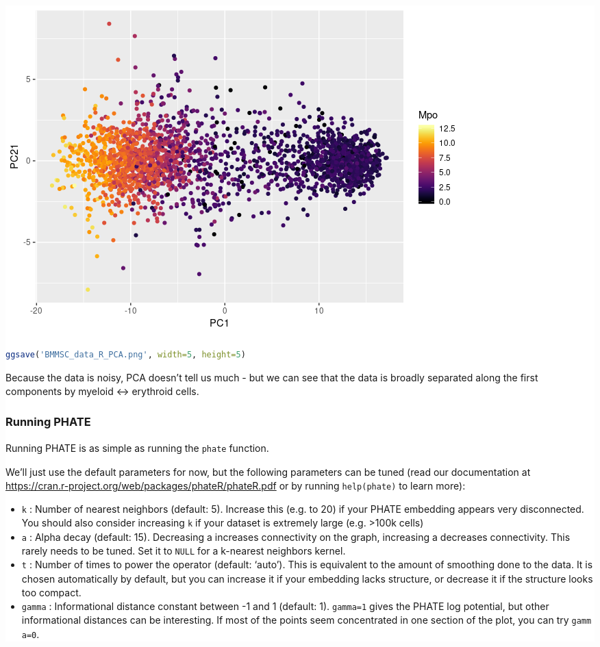 ![](bonemarrow_tutorial_files/figure-gfm/plot_pca-1.png)

``` r
ggsave('BMMSC_data_R_PCA.png', width=5, height=5)
```

Because the data is noisy, PCA doesn’t tell us much - but we can see
that the data is broadly separated along the first components by myeloid
\<-\> erythroid cells.

### Running PHATE

Running PHATE is as simple as running the `phate` function.

We’ll just use the default parameters for now, but the following
parameters can be tuned (read our documentation at
<https://cran.r-project.org/web/packages/phateR/phateR.pdf>
or by running `help(phate)` to learn more):

  - `k` : Number of nearest neighbors (default: 5). Increase this
    (e.g. to 20) if your PHATE embedding appears very disconnected. You
    should also consider increasing `k` if your dataset is extremely
    large (e.g. \>100k cells)
  - `a` : Alpha decay (default: 15). Decreasing a increases connectivity
    on the graph, increasing a decreases connectivity. This rarely needs
    to be tuned. Set it to `NULL` for a k-nearest neighbors kernel.
  - `t` : Number of times to power the operator (default: ‘auto’). This
    is equivalent to the amount of smoothing done to the data. It is
    chosen automatically by default, but you can increase it if your
    embedding lacks structure, or decrease it if the structure looks too
    compact.
  - `gamma` : Informational distance constant between -1 and 1 (default:
    1). `gamma=1` gives the PHATE log potential, but other informational
    distances can be interesting. If most of the points seem
    concentrated in one section of the plot, you can try `gamma=0`.
